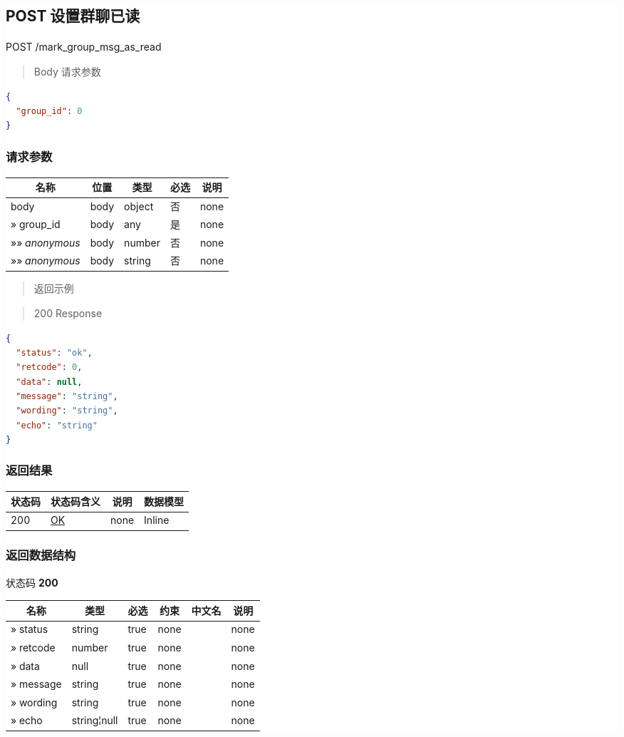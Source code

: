 ## POST 设置群聊已读

POST /mark_group_msg_as_read

> Body 请求参数

```json
{
  "group_id": 0
}
```

### 请求参数

|名称|位置|类型|必选|说明|
|---|---|---|---|---|
|body|body|object| 否 |none|
|» group_id|body|any| 是 |none|
|»» *anonymous*|body|number| 否 |none|
|»» *anonymous*|body|string| 否 |none|

> 返回示例

> 200 Response

```json
{
  "status": "ok",
  "retcode": 0,
  "data": null,
  "message": "string",
  "wording": "string",
  "echo": "string"
}
```

### 返回结果

|状态码|状态码含义|说明|数据模型|
|---|---|---|---|
|200|[OK](https://tools.ietf.org/html/rfc7231#section-6.3.1)|none|Inline|

### 返回数据结构

状态码 **200**

|名称|类型|必选|约束|中文名|说明|
|---|---|---|---|---|---|
|» status|string|true|none||none|
|» retcode|number|true|none||none|
|» data|null|true|none||none|
|» message|string|true|none||none|
|» wording|string|true|none||none|
|» echo|string¦null|true|none||none|
